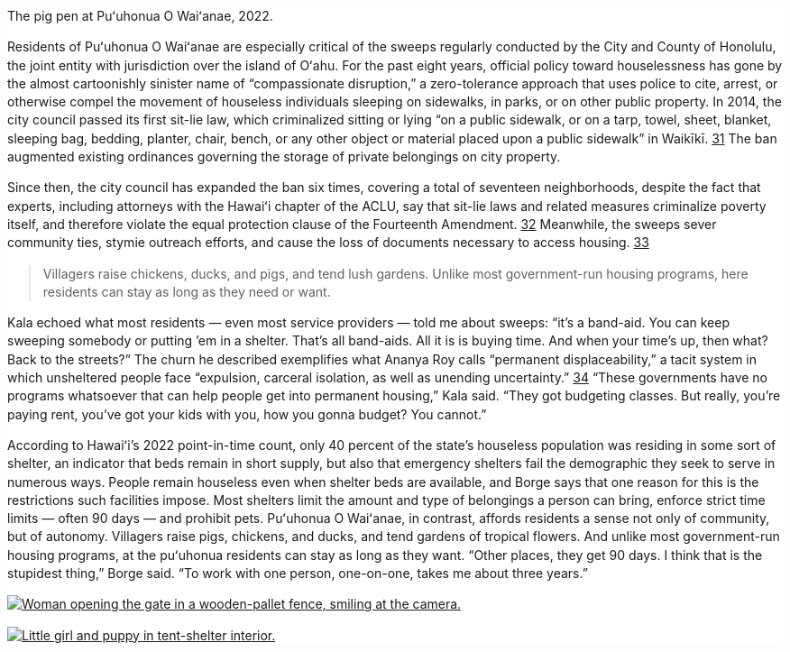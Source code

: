 The pig pen at Puʻuhonua O Waiʻanae, 2022.

Residents of Puʻuhonua O Waiʻanae are especially critical of the sweeps regularly conducted by the City and County of Honolulu, the joint entity with jurisdiction over the island of Oʻahu. For the past eight years, official policy toward houselessness has gone by the almost cartoonishly sinister name of “compassionate disruption,” a zero-tolerance approach that uses police to cite, arrest, or otherwise compel the movement of houseless individuals sleeping on sidewalks, in parks, or on other public property. In 2014, the city council passed its first sit-lie law, which criminalized sitting or lying “on a public sidewalk, or on a tarp, towel, sheet, blanket, sleeping bag, bedding, planter, chair, bench, or any other object or material placed upon a public sidewalk” in Waikīkī. [31](https://placesjournal.org/article/puuhonua-o-waianae-housing-honolulu/#ref_31 'Read Footnote 31') The ban augmented existing ordinances governing the storage of private belongings on city property.

Since then, the city council has expanded the ban six times, covering a total of seventeen neighborhoods, despite the fact that experts, including attorneys with the Hawaiʻi chapter of the ACLU, say that sit-lie laws and related measures criminalize poverty itself, and therefore violate the equal protection clause of the Fourteenth Amendment. [32](https://placesjournal.org/article/puuhonua-o-waianae-housing-honolulu/#ref_32 'Read Footnote 32') Meanwhile, the sweeps sever community ties, stymie outreach efforts, and cause the loss of documents necessary to access housing. [33](https://placesjournal.org/article/puuhonua-o-waianae-housing-honolulu/#ref_33 'Read Footnote 33')

> Villagers raise chickens, ducks, and pigs, and tend lush gardens. Unlike most government-run housing programs, here residents can stay as long as they need or want.

Kala echoed what most residents — even most service providers — told me about sweeps: “it’s a band-aid. You can keep sweeping somebody or putting ’em in a shelter. That’s all band-aids. All it is is buying time. And when your time’s up, then what? Back to the streets?” The churn he described exemplifies what Ananya Roy calls “permanent displaceability,” a tacit system in which unsheltered people face “expulsion, carceral isolation, as well as unending uncertainty.” [34](https://placesjournal.org/article/puuhonua-o-waianae-housing-honolulu/#ref_34 'Read Footnote 34') “These governments have no programs whatsoever that can help people get into permanent housing,” Kala said. “They got budgeting classes. But really, you’re paying rent, you’ve got your kids with you, how you gonna budget? You cannot.”

According to Hawaiʻi’s 2022 point-in-time count, only 40 percent of the state’s houseless population was residing in some sort of shelter, an indicator that beds remain in short supply, but also that emergency shelters fail the demographic they seek to serve in numerous ways. People remain houseless even when shelter beds are available, and Borge says that one reason for this is the restrictions such facilities impose. Most shelters limit the amount and type of belongings a person can bring, enforce strict time limits — often 90 days — and prohibit pets. Puʻuhonua O Waiʻanae, in contrast, affords residents a sense not only of community, but of autonomy. Villagers raise pigs, chickens, and ducks, and tend gardens of tropical flowers. And unlike most government-run housing programs, at the puʻuhonua residents can stay as long as they want. “Other places, they get 90 days. I think that is the stupidest thing,” Borge said. “To work with one person, one-on-one, takes me about three years.”

[![Woman opening the gate in a wooden-pallet fence, smiling at the camera.](https://placesjournal.org/wp-content/uploads/2023/03/Puuhonua_O_Waianae-3210.CMS_-1020x681.jpg)](https://placesjournal.org/wp-content/uploads/2023/03/Puuhonua_O_Waianae-3210.CMS_.jpg)

[](https://placesjournal.org/wp-content/uploads/2023/03/Puuhonua_O_Waianae-3210.CMS_.jpg)

[![Little girl and puppy in tent-shelter interior.](https://placesjournal.org/wp-content/uploads/2023/03/Puuhonua_O_Waianae-3140.CMS_-1020x681.jpg)](https://placesjournal.org/wp-content/uploads/2023/03/Puuhonua_O_Waianae-3140.CMS_.jpg)
